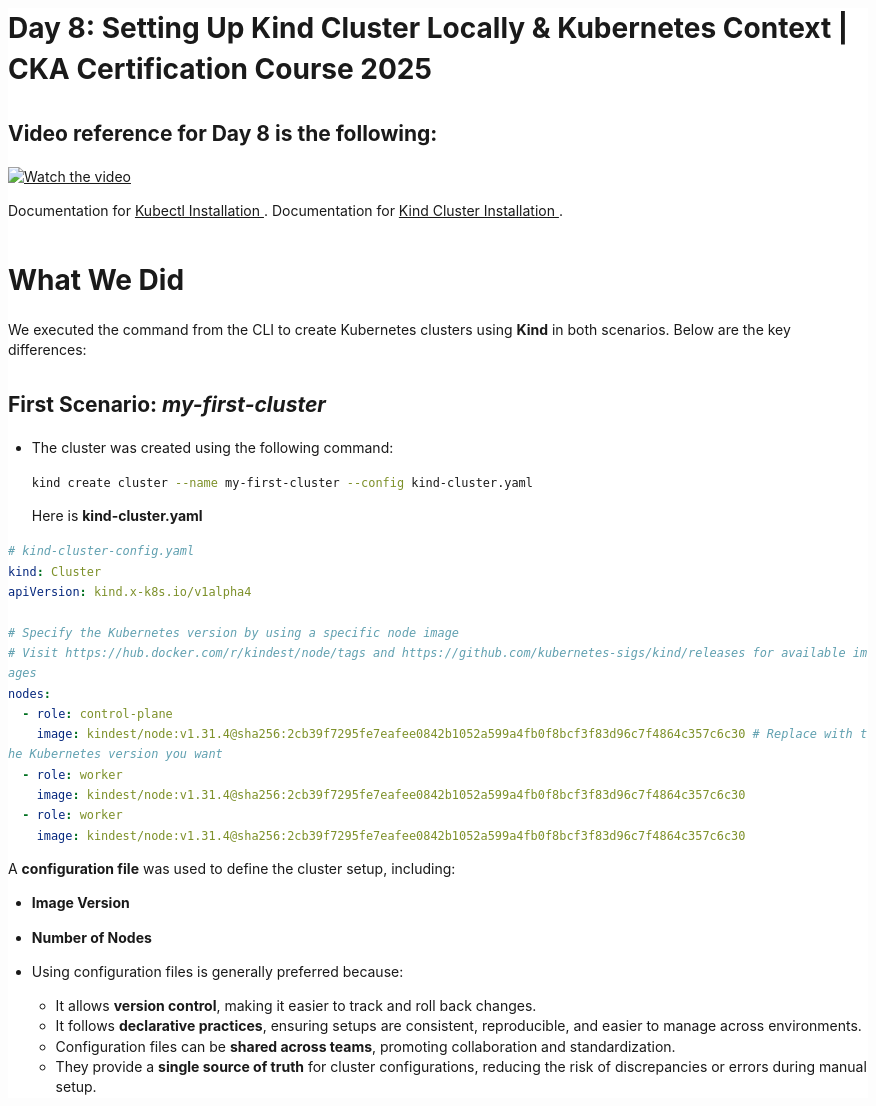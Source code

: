 # Day 8: Setting Up Kind Cluster Locally & Kubernetes Context | CKA Certification Course 2025

## Video reference for Day 8 is the following:

[![Watch the video](https://img.youtube.com/vi/wBF3YCMgZ7U/maxresdefault.jpg)](https://youtu.be/wBF3YCMgZ7U)


Documentation for [Kubectl Installation ](https://kubernetes.io/docs/tasks/tools/). 
Documentation for [Kind Cluster Installation ](https://kind.sigs.k8s.io/docs/user/quick-start/). 

# What We Did

We executed the command from the CLI to create Kubernetes clusters using **Kind** in both scenarios. Below are the key differences:

## First Scenario: *my-first-cluster*
- The cluster was created using the following command:
  ```bash
  kind create cluster --name my-first-cluster --config kind-cluster.yaml
  ```
  Here is **kind-cluster.yaml**

```yaml
# kind-cluster-config.yaml
kind: Cluster
apiVersion: kind.x-k8s.io/v1alpha4

# Specify the Kubernetes version by using a specific node image
# Visit https://hub.docker.com/r/kindest/node/tags and https://github.com/kubernetes-sigs/kind/releases for available images
nodes:
  - role: control-plane
    image: kindest/node:v1.31.4@sha256:2cb39f7295fe7eafee0842b1052a599a4fb0f8bcf3f83d96c7f4864c357c6c30 # Replace with the Kubernetes version you want
  - role: worker
    image: kindest/node:v1.31.4@sha256:2cb39f7295fe7eafee0842b1052a599a4fb0f8bcf3f83d96c7f4864c357c6c30
  - role: worker
    image: kindest/node:v1.31.4@sha256:2cb39f7295fe7eafee0842b1052a599a4fb0f8bcf3f83d96c7f4864c357c6c30
```
  A **configuration file** was used to define the cluster setup, including:
  - **Image Version** 
  - **Number of Nodes**
  
- Using configuration files is generally preferred because:
  - It allows **version control**, making it easier to track and roll back changes.
  - It follows **declarative practices**, ensuring setups are consistent, reproducible, and easier to manage across environments.
  - Configuration files can be **shared across teams**, promoting collaboration and standardization.
  - They provide a **single source of truth** for cluster configurations, reducing the risk of discrepancies or errors during manual setup.
  